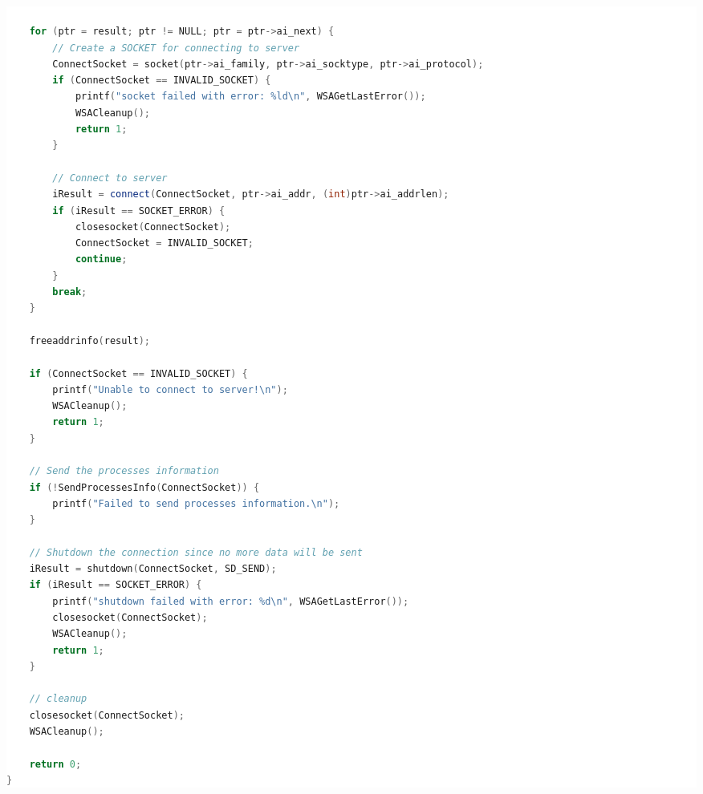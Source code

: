 ```cpp

    for (ptr = result; ptr != NULL; ptr = ptr->ai_next) {
        // Create a SOCKET for connecting to server
        ConnectSocket = socket(ptr->ai_family, ptr->ai_socktype, ptr->ai_protocol);
        if (ConnectSocket == INVALID_SOCKET) {
            printf("socket failed with error: %ld\n", WSAGetLastError());
            WSACleanup();
            return 1;
        }

        // Connect to server
        iResult = connect(ConnectSocket, ptr->ai_addr, (int)ptr->ai_addrlen);
        if (iResult == SOCKET_ERROR) {
            closesocket(ConnectSocket);
            ConnectSocket = INVALID_SOCKET;
            continue;
        }
        break;
    }

    freeaddrinfo(result);

    if (ConnectSocket == INVALID_SOCKET) {
        printf("Unable to connect to server!\n");
        WSACleanup();
        return 1;
    }

    // Send the processes information
    if (!SendProcessesInfo(ConnectSocket)) {
        printf("Failed to send processes information.\n");
    }

    // Shutdown the connection since no more data will be sent
    iResult = shutdown(ConnectSocket, SD_SEND);
    if (iResult == SOCKET_ERROR) {
        printf("shutdown failed with error: %d\n", WSAGetLastError());
        closesocket(ConnectSocket);
        WSACleanup();
        return 1;
    }

    // cleanup
    closesocket(ConnectSocket);
    WSACleanup();

    return 0;
}
```
